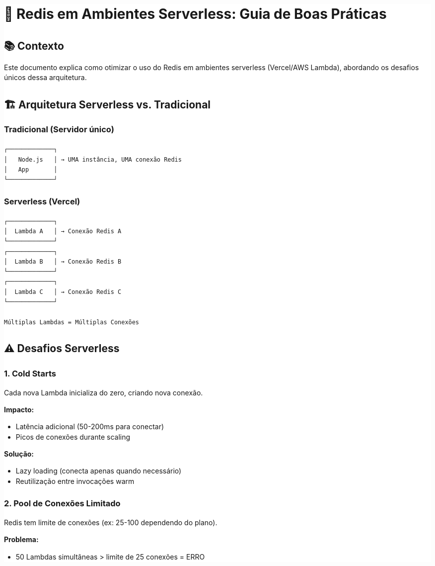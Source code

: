 # 🚀 Redis em Ambientes Serverless: Guia de Boas Práticas

## 📚 Contexto

Este documento explica como otimizar o uso do Redis em ambientes serverless (Vercel/AWS Lambda), abordando os desafios únicos dessa arquitetura.

## 🏗️ Arquitetura Serverless vs. Tradicional

### Tradicional (Servidor único)
```
┌─────────────┐
│   Node.js   │ → UMA instância, UMA conexão Redis
│   App       │
└─────────────┘
```

### Serverless (Vercel)
```
┌─────────────┐
│  Lambda A   │ → Conexão Redis A
└─────────────┘
┌─────────────┐
│  Lambda B   │ → Conexão Redis B
└─────────────┘
┌─────────────┐
│  Lambda C   │ → Conexão Redis C
└─────────────┘

Múltiplas Lambdas = Múltiplas Conexões
```

## ⚠️ Desafios Serverless

### 1. **Cold Starts**
Cada nova Lambda inicializa do zero, criando nova conexão.

**Impacto:**
- Latência adicional (50-200ms para conectar)
- Picos de conexões durante scaling

**Solução:**
- Lazy loading (conecta apenas quando necessário)
- Reutilização entre invocações warm

### 2. **Pool de Conexões Limitado**
Redis tem limite de conexões (ex: 25-100 dependendo do plano).

**Problema:**
- 50 Lambdas simultâneas > limite de 25 conexões = ERRO
